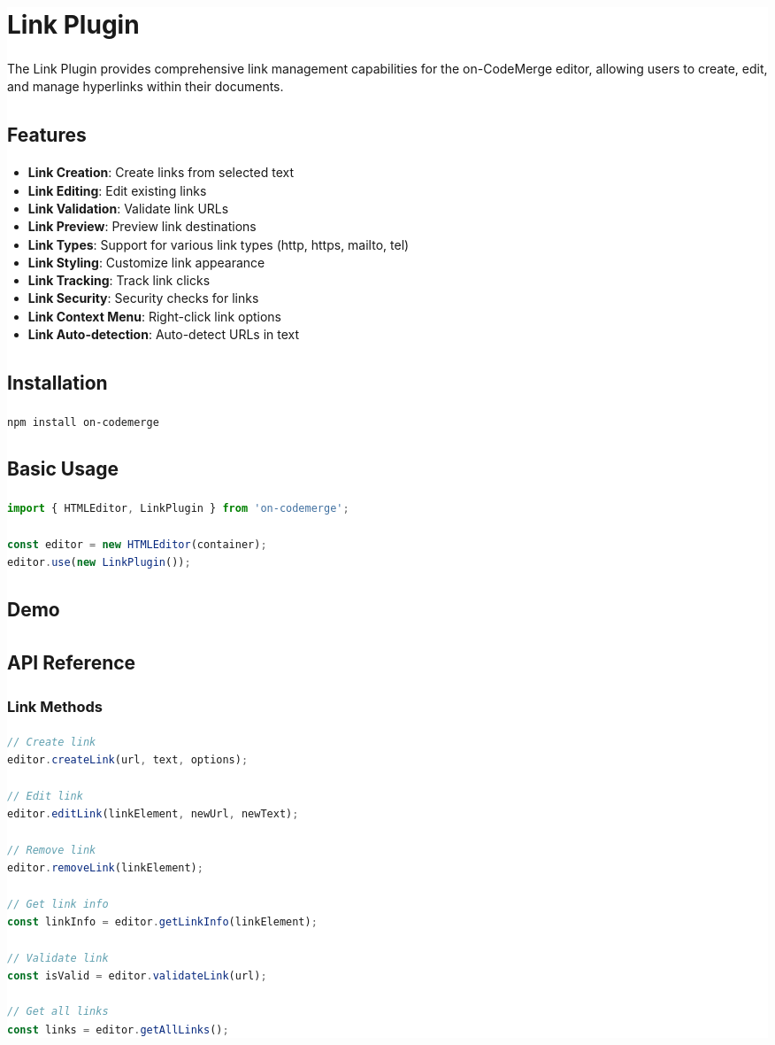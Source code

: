 # Link Plugin

The Link Plugin provides comprehensive link management capabilities for the on-CodeMerge editor, allowing users to create, edit, and manage hyperlinks within their documents.

## Features

- **Link Creation**: Create links from selected text
- **Link Editing**: Edit existing links
- **Link Validation**: Validate link URLs
- **Link Preview**: Preview link destinations
- **Link Types**: Support for various link types (http, https, mailto, tel)
- **Link Styling**: Customize link appearance
- **Link Tracking**: Track link clicks
- **Link Security**: Security checks for links
- **Link Context Menu**: Right-click link options
- **Link Auto-detection**: Auto-detect URLs in text

## Installation

```bash
npm install on-codemerge
```

## Basic Usage

```javascript
import { HTMLEditor, LinkPlugin } from 'on-codemerge';

const editor = new HTMLEditor(container);
editor.use(new LinkPlugin());
```

## Demo
<script setup>
import EditorComponent from '../components/EditorComponent.vue';
</script>

<EditorComponent :activePlugins="['LinkPlugin']" />

## API Reference

### Link Methods

```javascript
// Create link
editor.createLink(url, text, options);

// Edit link
editor.editLink(linkElement, newUrl, newText);

// Remove link
editor.removeLink(linkElement);

// Get link info
const linkInfo = editor.getLinkInfo(linkElement);

// Validate link
const isValid = editor.validateLink(url);

// Get all links
const links = editor.getAllLinks();
```